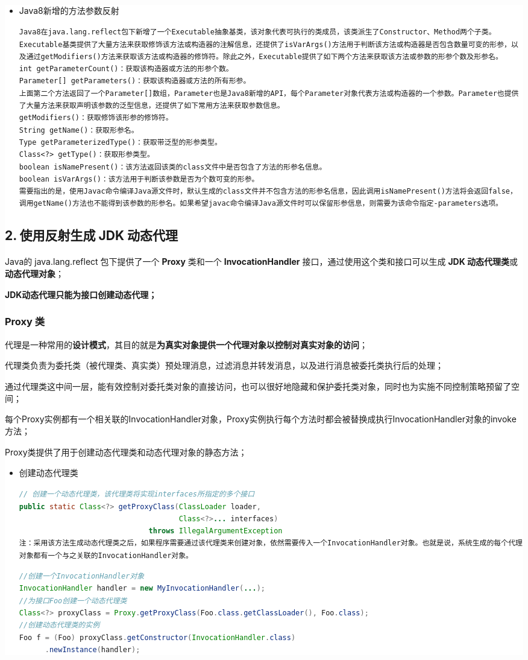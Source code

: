 + Java8新增的方法参数反射

  ```
  Java8在java.lang.reflect包下新增了一个Executable抽象基类，该对象代表可执行的类成员，该类派生了Constructor、Method两个子类。
  Executable基类提供了大量方法来获取修饰该方法或构造器的注解信息，还提供了isVarArgs()方法用于判断该方法或构造器是否包含数量可变的形参，以及通过getModifiers()方法来获取该方法或构造器的修饰符。除此之外，Executable提供了如下两个方法来获取该方法或参数的形参个数及形参名。
  int getParameterCount()：获取该构造器或方法的形参个数。
  Parameter[] getParameters()：获取该构造器或方法的所有形参。
  上面第二个方法返回了一个Parameter[]数组，Parameter也是Java8新增的API，每个Parameter对象代表方法或构造器的一个参数。Parameter也提供了大量方法来获取声明该参数的泛型信息，还提供了如下常用方法来获取参数信息。
  getModifiers()：获取修饰该形参的修饰符。
  String getName()：获取形参名。
  Type getParameterizedType()：获取带泛型的形参类型。
  Class<?> getType()：获取形参类型。
  boolean isNamePresent()：该方法返回该类的class文件中是否包含了方法的形参名信息。
  boolean isVarArgs()：该方法用于判断该参数是否为个数可变的形参。
  需要指出的是，使用Javac命令编译Java源文件时，默认生成的class文件并不包含方法的形参名信息，因此调用isNamePresent()方法将会返回false，调用getName()方法也不能得到该参数的形参名。如果希望javac命令编译Java源文件时可以保留形参信息，则需要为该命令指定-parameters选项。
  ```

  

## 2. 使用反射生成 JDK 动态代理

Java的 java.lang.reflect 包下提供了一个 **Proxy** 类和一个 **InvocationHandler** 接口，通过使用这个类和接口可以生成  **JDK  动态代理类**或**动态代理对象**；

**JDK动态代理只能为接口创建动态代理；**

### Proxy 类

代理是一种常用的**设计模式**，其目的就是**为真实对象提供一个代理对象以控制对真实对象的访问**；

代理类负责为委托类（被代理类、真实类）预处理消息，过滤消息并转发消息，以及进行消息被委托类执行后的处理；

通过代理类这中间一层，能有效控制对委托类对象的直接访问，也可以很好地隐藏和保护委托类对象，同时也为实施不同控制策略预留了空间；

每个Proxy实例都有一个相关联的InvocationHandler对象，Proxy实例执行每个方法时都会被替换成执行InvocationHandler对象的invoke方法；

Proxy类提供了用于创建动态代理类和动态代理对象的静态方法；

+ 创建动态代理类

  ```java
  // 创建一个动态代理类，该代理类将实现interfaces所指定的多个接口
  public static Class<?> getProxyClass(ClassLoader loader,
                                       Class<?>... interfaces)
                                throws IllegalArgumentException
  注：采用该方法生成动态代理类之后，如果程序需要通过该代理类来创建对象，依然需要传入一个InvocationHandler对象。也就是说，系统生成的每个代理对象都有一个与之关联的InvocationHandler对象。
  ```

  ```java
  //创建一个InvocationHandler对象
  InvocationHandler handler = new MyInvocationHandler(...);
  //为接口Foo创建一个动态代理类
  Class<?> proxyClass = Proxy.getProxyClass(Foo.class.getClassLoader(), Foo.class);
  //创建动态代理类的实例
  Foo f = (Foo) proxyClass.getConstructor(InvocationHandler.class)
  		.newInstance(handler);
  ```

